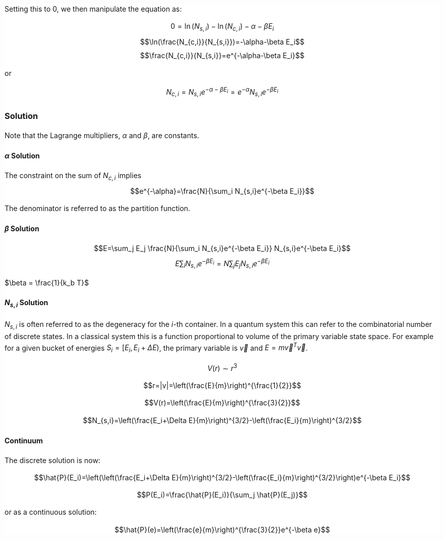 Setting this to $0$, we then manipulate the equation as:

$$0=\ln(N_{s,i})-\ln(N_{c,i})
-\alpha
-\beta E_i$$
$$\ln(\frac{N_{c,i}}{N_{s,i}})=-\alpha-\beta E_i$$
$$\frac{N_{c,i}}{N_{s,i}}=e^{-\alpha-\beta E_i}$$

or

$$
N_{c,i}=N_{s,i}e^{-\alpha-\beta E_i}=e^{-\alpha}N_{s,i}e^{-\beta E_i}
$$

### Solution

Note that the Lagrange multipliers, $\alpha$ and $\beta$, are constants.

#### $\alpha$ Solution

The constraint on the sum of $N_{c,i}$ implies
$$e^{-\alpha}=\frac{N}{\sum_i N_{s,i}e^{-\beta E_i}}$$

The denominator is referred to as the partition function.

#### $\beta$ Solution

$$E=\sum_j E_j \frac{N}{\sum_i N_{s,i}e^{-\beta E_i}} N_{s,i}e^{-\beta E_i}$$
$$E\sum_i N_{s,i}e^{-\beta E_i}=N\sum_j E_j N_{s,i}e^{-\beta E_i}$$

$\beta = \frac{1}{k_b T}$

#### $N_{s,i}$ Solution

$N_{s,i}$ is often referred to as the degeneracy for the $i$-th container. In a quantum system this can refer to the combinatorial number of discrete states. In a classical system this is a function proportional to volume of the primary variable state space. For example for a given bucket of energies $S_i=[E_i,E_i+\Delta E)$, the primary variable is $\vec{v}$ and $E=m\vec{v}^T\vec{v}$.

$$V(r)\sim r^3$$

$$r=|v|=\left(\frac{E}{m}\right)^{\frac{1}{2}}$$

$$V(r)=\left(\frac{E}{m}\right)^{\frac{3}{2}}$$

$$N_{s,i}=\left(\frac{E_i+\Delta E}{m}\right)^{3/2}-\left(\frac{E_i}{m}\right)^{3/2}$$

#### Continuum

The discrete solution is now:

$$\hat{P}(E_i)=\left(\left(\frac{E_i+\Delta E}{m}\right)^{3/2}-\left(\frac{E_i}{m}\right)^{3/2}\right)e^{-\beta E_i}$$

$$P(E_i)=\frac{\hat{P}(E_i)}{\sum_j \hat{P}(E_j)}$$

or as a continuous solution:

$$\hat{P}(e)=\left(\frac{e}{m}\right)^{\frac{3}{2}}e^{-\beta e}$$
